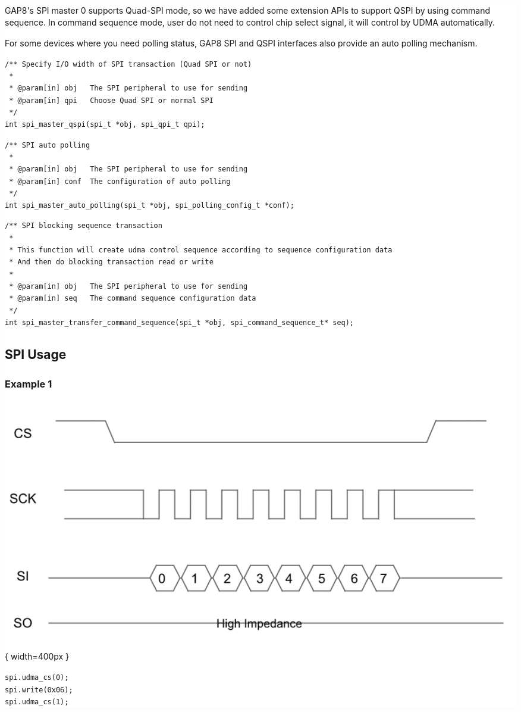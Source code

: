 GAP8's SPI master 0 supports Quad-SPI mode, so we have added some extension APIs to support QSPI by using command sequence.
In command sequence mode, user do not need to control chip select signal, it will control by UDMA automatically.

For some devices where you need polling status, GAP8 SPI and QSPI interfaces also provide an auto polling mechanism.

```
/** Specify I/O width of SPI transaction (Quad SPI or not)
 *
 * @param[in] obj   The SPI peripheral to use for sending
 * @param[in] qpi   Choose Quad SPI or normal SPI
 */
int spi_master_qspi(spi_t *obj, spi_qpi_t qpi);
```
```
/** SPI auto polling
 *
 * @param[in] obj   The SPI peripheral to use for sending
 * @param[in] conf  The configuration of auto polling
 */
int spi_master_auto_polling(spi_t *obj, spi_polling_config_t *conf);
```
```
/** SPI blocking sequence transaction
 *
 * This function will create udma control sequence according to sequence configuration data
 * And then do blocking transaction read or write
 *
 * @param[in] obj   The SPI peripheral to use for sending
 * @param[in] seq   The command sequence configuration data
 */
int spi_master_transfer_command_sequence(spi_t *obj, spi_command_sequence_t* seq);
```
## SPI Usage
### Example 1
![single write non qpi](images/single_write_non_qpi.png){ width=400px }
```
spi.udma_cs(0);
spi.write(0x06);
spi.udma_cs(1);
```